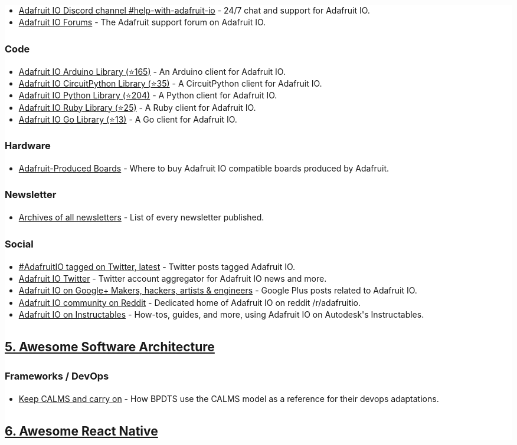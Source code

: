 *   [Adafruit IO Discord channel #help-with-adafruit-io](https://discord.gg/EAeBY6x) - 24/7 chat and support for Adafruit IO.
*   [Adafruit IO Forums](https://forums.adafruit.com/viewforum.php?f=56) - The Adafruit support forum on Adafruit IO.

### Code

*   [Adafruit IO Arduino Library (⭐165)](https://github.com/adafruit/Adafruit_IO_Arduino) - An Arduino client for Adafruit IO.
*   [Adafruit IO CircuitPython Library (⭐35)](https://github.com/adafruit/Adafruit_CircuitPython_AdafruitIO) - A CircuitPython client for Adafruit IO.
*   [Adafruit IO Python Library (⭐204)](https://github.com/adafruit/Adafruit_IO_Python) - A Python client for Adafruit IO.
*   [Adafruit IO Ruby Library (⭐25)](https://github.com/adafruit/io-client-ruby) - A Ruby client for Adafruit IO.
*   [Adafruit IO Go Library (⭐13)](https://github.com/adafruit/io-client-go) - A Go client for Adafruit IO.

### Hardware

*   [Adafruit-Produced Boards](https://www.adafruit.com/iot) - Where to buy Adafruit IO compatible boards produced by Adafruit.

### Newsletter

*   [Archives of all newsletters](https://blog.adafruit.com/tag/iot-monthly) - List of every newsletter published.

### Social

*   [#AdafruitIO tagged on Twitter, latest](https://twitter.com/search?f=tweets\&vertical=default\&q=%23AdafruitIO\&src=tyah) - Twitter posts tagged Adafruit IO.
*   [Adafruit IO Twitter](https://twitter.com/adafruitio) - Twitter account aggregator for Adafruit IO news and more.
*   [Adafruit IO on Google+ Makers, hackers, artists & engineers](https://plus.google.com/u/0/communities/112845006884148391862/stream/470b18f9-8f51-45c6-8057-91ad72c35279) - Google Plus posts related to Adafruit IO.
*   [Adafruit IO community on Reddit](https://www.reddit.com/r/adafruitio) - Dedicated home of Adafruit IO on reddit /r/adafruitio.
*   [Adafruit IO on Instructables](https://www.instructables.com/howto/circuitpython) - How-tos, guides, and more, using Adafruit IO on Autodesk's Instructables.

## [5. Awesome Software Architecture](/content/simskij/awesome-software-architecture/README.md)

### Frameworks / DevOps

*   [Keep CALMS and carry on](https://dwpdigital.blog.gov.uk/2019/03/25/keep-calms-and-carry-on-how-we-do-devops/) - How BPDTS use the CALMS model as a reference for their devops adaptations.

## [6. Awesome React Native](/content/jondot/awesome-react-native/README.md)
